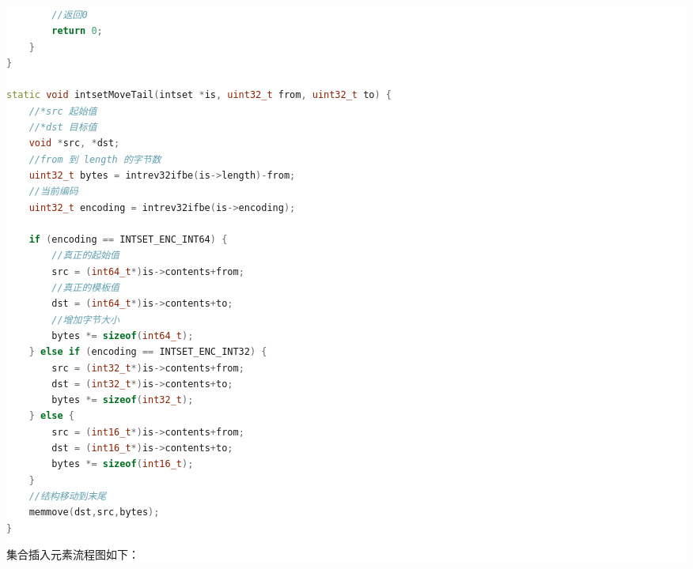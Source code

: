 ```CPP
        //返回0
        return 0;
    }
}

static void intsetMoveTail(intset *is, uint32_t from, uint32_t to) {
    //*src 起始值
    //*dst 目标值
    void *src, *dst;
    //from 到 length 的字节数
    uint32_t bytes = intrev32ifbe(is->length)-from;
    //当前编码
    uint32_t encoding = intrev32ifbe(is->encoding);

    if (encoding == INTSET_ENC_INT64) {
        //真正的起始值
        src = (int64_t*)is->contents+from;
        //真正的模板值
        dst = (int64_t*)is->contents+to;
        //增加字节大小
        bytes *= sizeof(int64_t);
    } else if (encoding == INTSET_ENC_INT32) {
        src = (int32_t*)is->contents+from;
        dst = (int32_t*)is->contents+to;
        bytes *= sizeof(int32_t);
    } else {
        src = (int16_t*)is->contents+from;
        dst = (int16_t*)is->contents+to;
        bytes *= sizeof(int16_t);
    }
    //结构移动到末尾
    memmove(dst,src,bytes);
}
```
集合插入元素流程图如下：  
<center>   